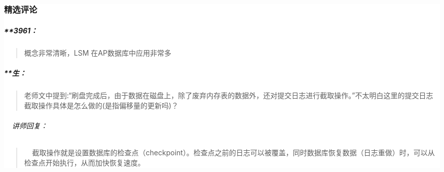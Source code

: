 
### 精选评论

##### **3961：
> 概念非常清晰，LSM 在AP数据库中应用非常多

##### **生：
> 老师文中提到:“刷盘完成后，由于数据在磁盘上，除了废弃内存表的数据外，还对提交日志进行截取操作。”不太明白这里的提交日志截取操作具体是怎么做的(是指偏移量的更新吗)？

 ###### &nbsp;&nbsp;&nbsp; 讲师回复：
> &nbsp;&nbsp;&nbsp; 截取操作就是设置数据库的检查点（checkpoint）。检查点之前的日志可以被覆盖，同时数据库恢复数据（日志重做）时，可以从检查点开始执行，从而加快恢复速度。

